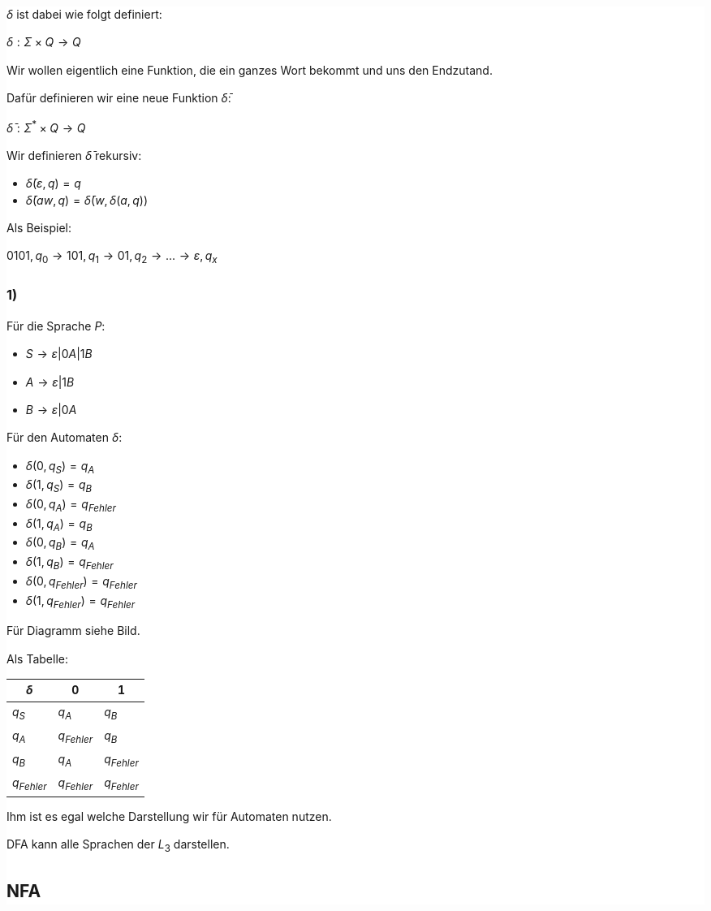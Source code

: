 $\delta$ ist dabei wie folgt definiert:

$\delta:\Sigma\times Q \rightarrow Q$

Wir wollen eigentlich eine Funktion, die ein ganzes Wort bekommt und uns den Endzutand.

Dafür definieren wir eine neue Funktion $\bar\delta$:

$\bar\delta:\Sigma^*\times Q\rightarrow Q$

Wir definieren $\bar\delta$ rekursiv:

-   $\bar\delta(\varepsilon, q) = q$
-   $\bar\delta(aw, q) =\bar\delta(w,\delta(a,q))$

Als Beispiel:

$0101, q_0\rightarrow101,q_1\rightarrow01,q_2\rightarrow...\rightarrow \varepsilon,q_x$

### 1)

Für die Sprache $P:$

-   $S \rightarrow \varepsilon |0A|1B$

-   $A\rightarrow \varepsilon |1B$

-   $B \rightarrow \varepsilon |0A$

Für den Automaten $\delta:$

-   $\delta(0,q_S) =q_A$
-   $\delta(1,q_S)=q_B$
-   $\delta(0,q_A)=q_{Fehler}$
-   $\delta(1,q_A)=q_B$
-   $\delta(0,q_B)=q_A$
-   $\delta(1,q_B)=q_{Fehler}$
-   $\delta(0,q_{Fehler})=q_{Fehler}$
-   $\delta(1,q_{Fehler})=q_{Fehler}$

Für Diagramm siehe Bild.

Als Tabelle:

| $\delta$     | 0            | 1            |
| ------------ | ------------ | ------------ |
| $q_S$        | $q_A$        | $q_B$        |
| $q_A$        | $q_{Fehler}$ | $q_B$        |
| $q_B$        | $q_A$        | $q_{Fehler}$ |
| $q_{Fehler}$ | $q_{Fehler}$ | $q_{Fehler}$ |

Ihm ist es egal welche Darstellung wir für Automaten nutzen.

DFA kann alle Sprachen der $L_3$ darstellen.

## NFA
